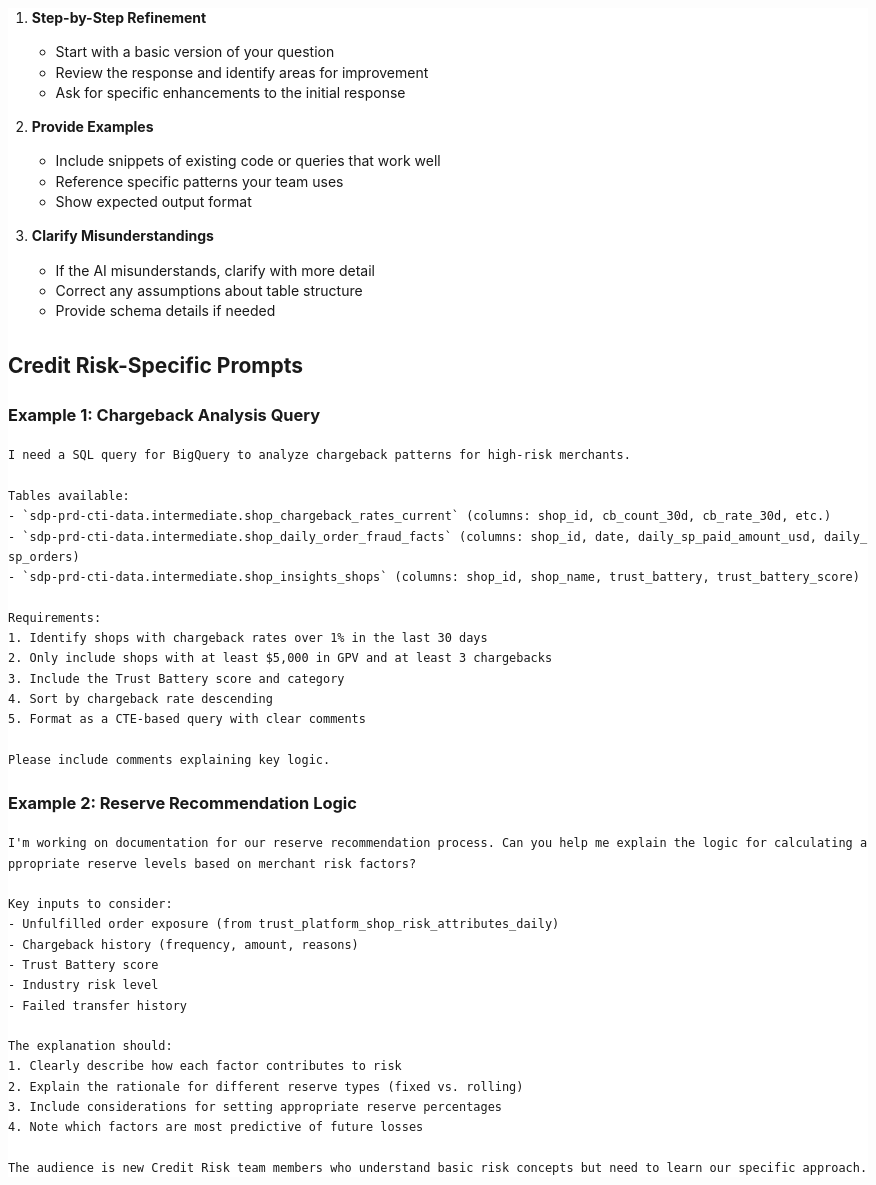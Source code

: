 1. **Step-by-Step Refinement**
   - Start with a basic version of your question
   - Review the response and identify areas for improvement
   - Ask for specific enhancements to the initial response

2. **Provide Examples**
   - Include snippets of existing code or queries that work well
   - Reference specific patterns your team uses
   - Show expected output format

3. **Clarify Misunderstandings**
   - If the AI misunderstands, clarify with more detail
   - Correct any assumptions about table structure
   - Provide schema details if needed

## Credit Risk-Specific Prompts

### Example 1: Chargeback Analysis Query

```
I need a SQL query for BigQuery to analyze chargeback patterns for high-risk merchants. 

Tables available:
- `sdp-prd-cti-data.intermediate.shop_chargeback_rates_current` (columns: shop_id, cb_count_30d, cb_rate_30d, etc.)
- `sdp-prd-cti-data.intermediate.shop_daily_order_fraud_facts` (columns: shop_id, date, daily_sp_paid_amount_usd, daily_sp_orders)
- `sdp-prd-cti-data.intermediate.shop_insights_shops` (columns: shop_id, shop_name, trust_battery, trust_battery_score)

Requirements:
1. Identify shops with chargeback rates over 1% in the last 30 days
2. Only include shops with at least $5,000 in GPV and at least 3 chargebacks
3. Include the Trust Battery score and category
4. Sort by chargeback rate descending
5. Format as a CTE-based query with clear comments

Please include comments explaining key logic.
```

### Example 2: Reserve Recommendation Logic

```
I'm working on documentation for our reserve recommendation process. Can you help me explain the logic for calculating appropriate reserve levels based on merchant risk factors?

Key inputs to consider:
- Unfulfilled order exposure (from trust_platform_shop_risk_attributes_daily)
- Chargeback history (frequency, amount, reasons)
- Trust Battery score
- Industry risk level
- Failed transfer history

The explanation should:
1. Clearly describe how each factor contributes to risk
2. Explain the rationale for different reserve types (fixed vs. rolling)
3. Include considerations for setting appropriate reserve percentages
4. Note which factors are most predictive of future losses

The audience is new Credit Risk team members who understand basic risk concepts but need to learn our specific approach.
```
